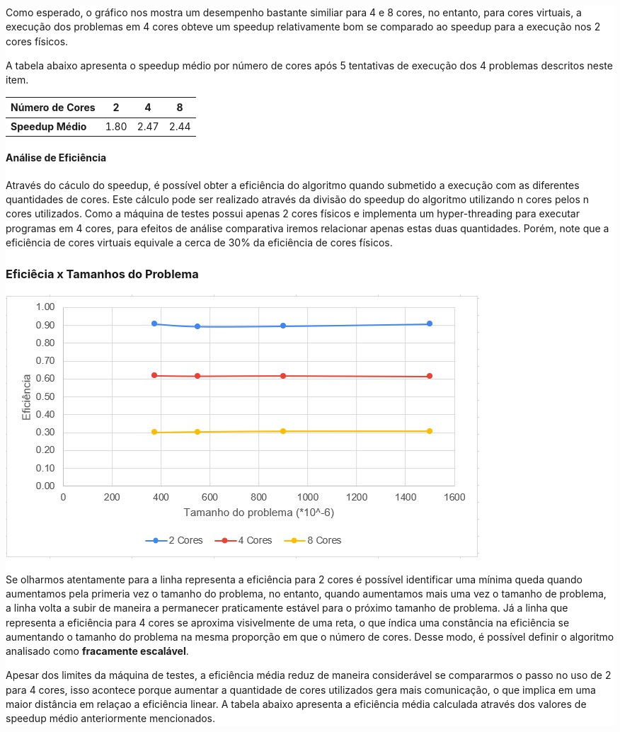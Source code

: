 Como esperado, o gráfico nos mostra um desempenho bastante similiar para 4 e 8 cores, no entanto, para cores virtuais, a execução dos problemas em 4 cores obteve um speedup relativamente bom se comparado ao speedup para a execução nos 2 cores físicos.
 
A tabela abaixo apresenta o speedup médio por número de cores após 5 tentativas de execução dos 4 problemas descritos neste item.

| Número de Cores | 2 | 4 | 8 |
| --- | --- | ---| --- |
|**Speedup Médio**|1.80|2.47|2.44| 

#### Análise de Eficiência
Através do cáculo do speedup, é possível obter a eficiência do algoritmo quando submetido a execução com as diferentes quantidades de cores. Este cálculo pode ser realizado através da divisão do speedup do algoritmo utilizando n cores pelos n cores utilizados. Como a máquina de testes possui apenas 2 cores físicos e implementa um hyper-threading para executar programas em 4 cores, para efeitos de análise comparativa iremos relacionar apenas estas duas quantidades. Porém, note que a eficiência de cores virtuais equivale a cerca de 30% da eficiência de cores físicos.

### Eficiêcia x Tamanhos do Problema

![Alt Eficiêcia x Tamanhos do Problema](./data/pi_graphs/Eficiencia_pi.jpg)

Se olharmos atentamente para a linha representa a eficiência para 2 cores é possível identificar uma mínima queda quando aumentamos pela primeria vez o tamanho do problema, no entanto, quando aumentamos mais uma vez o tamanho de problema, a linha volta a subir de maneira a permanecer praticamente estável para o próximo tamanho de problema. Já a linha que representa a eficiência para 4 cores se aproxima visivelmente de uma reta, o que índica uma constância na eficiência se aumentando o tamanho do problema na mesma proporção em que o número de cores. Desse modo, é possível definir o algoritmo analisado como **fracamente escalável**.<br>

Apesar dos limites da máquina de testes, a eficiência média reduz de maneira considerável se compararmos o passo no uso de 2 para 4 cores, isso acontece porque aumentar a quantidade de cores utilizados gera mais comunicação, o que implica em uma maior distância em relaçao a eficiência linear. A tabela abaixo apresenta a eficiência média calculada através dos valores de speedup médio anteriormente mencionados.

